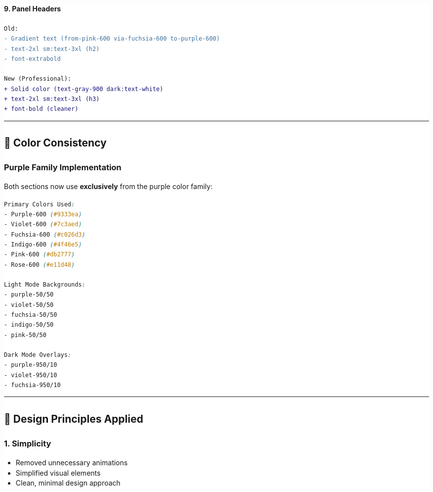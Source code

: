 #### 9. **Panel Headers**
```diff
Old:
- Gradient text (from-pink-600 via-fuchsia-600 to-purple-600)
- text-2xl sm:text-3xl (h2)
- font-extrabold

New (Professional):
+ Solid color (text-gray-900 dark:text-white)
+ text-2xl sm:text-3xl (h3)
+ font-bold (cleaner)
```

---

## 🎨 Color Consistency

### Purple Family Implementation

Both sections now use **exclusively** from the purple color family:

```css
Primary Colors Used:
- Purple-600 (#9333ea)
- Violet-600 (#7c3aed)
- Fuchsia-600 (#c026d3)
- Indigo-600 (#4f46e5)
- Pink-600 (#db2777)
- Rose-600 (#e11d48)

Light Mode Backgrounds:
- purple-50/50
- violet-50/50
- fuchsia-50/50
- indigo-50/50
- pink-50/50

Dark Mode Overlays:
- purple-950/10
- violet-950/10
- fuchsia-950/10
```

---

## 📏 Design Principles Applied

### 1. **Simplicity**
- Removed unnecessary animations
- Simplified visual elements
- Clean, minimal design approach
